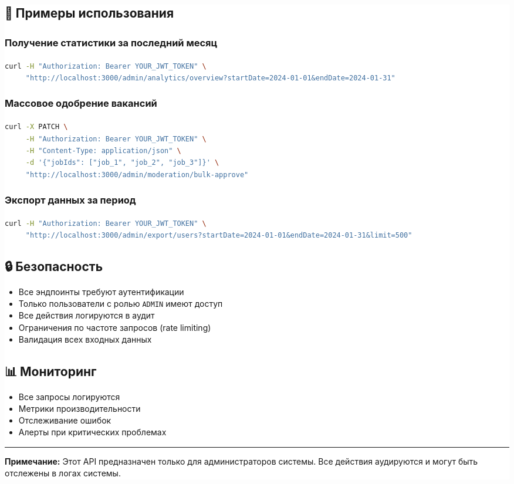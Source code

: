 ## 📝 Примеры использования

### Получение статистики за последний месяц

```bash
curl -H "Authorization: Bearer YOUR_JWT_TOKEN" \
     "http://localhost:3000/admin/analytics/overview?startDate=2024-01-01&endDate=2024-01-31"
```

### Массовое одобрение вакансий

```bash
curl -X PATCH \
     -H "Authorization: Bearer YOUR_JWT_TOKEN" \
     -H "Content-Type: application/json" \
     -d '{"jobIds": ["job_1", "job_2", "job_3"]}' \
     "http://localhost:3000/admin/moderation/bulk-approve"
```

### Экспорт данных за период

```bash
curl -H "Authorization: Bearer YOUR_JWT_TOKEN" \
     "http://localhost:3000/admin/export/users?startDate=2024-01-01&endDate=2024-01-31&limit=500"
```

## 🔒 Безопасность

- Все эндпоинты требуют аутентификации
- Только пользователи с ролью `ADMIN` имеют доступ
- Все действия логируются в аудит
- Ограничения по частоте запросов (rate limiting)
- Валидация всех входных данных

## 📊 Мониторинг

- Все запросы логируются
- Метрики производительности
- Отслеживание ошибок
- Алерты при критических проблемах

---

**Примечание:** Этот API предназначен только для администраторов системы. Все действия аудируются и могут быть отслежены в логах системы.
